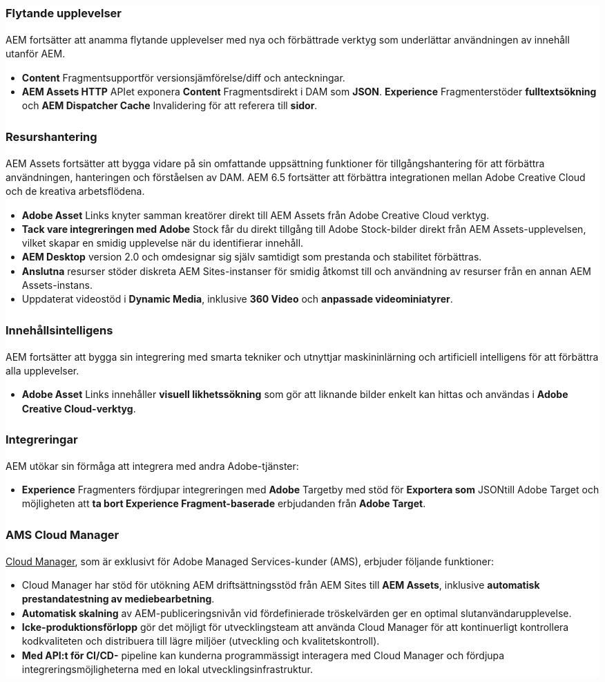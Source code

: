 ### Flytande upplevelser

AEM fortsätter att anamma flytande upplevelser med nya och förbättrade verktyg som underlättar användningen av innehåll utanför AEM.

+ **Content** Fragmentsupportför versionsjämförelse/diff och anteckningar.
+ **AEM Assets HTTP** APIet exponera  **Content** Fragmentsdirekt i DAM som  **JSON**.
   **Experience** Fragmenterstöder  **fulltextsökning** och  **AEM Dispatcher Cache** Invalidering för att referera till  **sidor**.

### Resurshantering

AEM Assets fortsätter att bygga vidare på sin omfattande uppsättning funktioner för tillgångshantering för att förbättra användningen, hanteringen och förståelsen av DAM. AEM 6.5 fortsätter att förbättra integrationen mellan Adobe Creative Cloud och de kreativa arbetsflödena.

+ **Adobe Asset** Links knyter samman kreatörer direkt till AEM Assets från Adobe Creative Cloud verktyg.
+ **Tack vare integreringen med Adobe** Stock får du direkt tillgång till Adobe Stock-bilder direkt från AEM Assets-upplevelsen, vilket skapar en smidig upplevelse när du identifierar innehåll.
+ **AEM Desktop** version 2.0 och omdesignar sig själv samtidigt som prestanda och stabilitet förbättras.
+ **Anslutna** resurser stöder diskreta AEM Sites-instanser för smidig åtkomst till och användning av resurser från en annan AEM Assets-instans.
+ Uppdaterat videostöd i **Dynamic Media**, inklusive **360 Video** och **anpassade videominiatyrer**.

### Innehållsintelligens

AEM fortsätter att bygga sin integrering med smarta tekniker och utnyttjar maskininlärning och artificiell intelligens för att förbättra alla upplevelser.

+ **Adobe Asset** Links innehåller  **visuell likhetssökning** som gör att liknande bilder enkelt kan hittas och användas i  **Adobe Creative Cloud-verktyg**.

### Integreringar

AEM utökar sin förmåga att integrera med andra Adobe-tjänster:

+ **Experience** Fragmenters fördjupar integreringen med  **Adobe** Targetby med stöd för  **Exportera som** JSONtill Adobe Target och möjligheten att  **ta bort Experience Fragment-baserade** erbjudanden från  **Adobe Target**.

### AMS Cloud Manager

[Cloud Manager](https://adobe.ly/2HODmsv), som är exklusivt för Adobe Managed Services-kunder (AMS), erbjuder följande funktioner:

+ Cloud Manager har stöd för utökning AEM driftsättningsstöd från AEM Sites till **AEM Assets**, inklusive **automatisk prestandatestning av mediebearbetning**.
+ **Automatisk skalning** av AEM-publiceringsnivån vid fördefinierade tröskelvärden ger en optimal slutanvändarupplevelse.
+ **Icke-produktionsförlopp** gör det möjligt för utvecklingsteam att använda Cloud Manager för att kontinuerligt kontrollera kodkvaliteten och distribuera till lägre miljöer (utveckling och kvalitetskontroll).
+ **Med API:t för CI/CD-** pipeline kan kunderna programmässigt interagera med Cloud Manager och fördjupa integreringsmöjligheterna med en lokal utvecklingsinfrastruktur.
